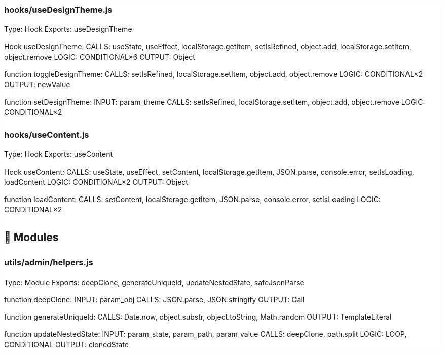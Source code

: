
### hooks/useDesignTheme.js
Type: Hook
Exports: useDesignTheme

Hook useDesignTheme:
  CALLS: useState, useEffect, localStorage.getItem, setIsRefined, object.add, localStorage.setItem, object.remove
  LOGIC: CONDITIONAL×6
  OUTPUT: Object

function toggleDesignTheme:
  CALLS: setIsRefined, localStorage.setItem, object.add, object.remove
  LOGIC: CONDITIONAL×2
  OUTPUT: newValue

function setDesignTheme:
  INPUT: param_theme
  CALLS: setIsRefined, localStorage.setItem, object.add, object.remove
  LOGIC: CONDITIONAL×2


### hooks/useContent.js
Type: Hook
Exports: useContent

Hook useContent:
  CALLS: useState, useEffect, setContent, localStorage.getItem, JSON.parse, console.error, setIsLoading, loadContent
  LOGIC: CONDITIONAL×2
  OUTPUT: Object

function loadContent:
  CALLS: setContent, localStorage.getItem, JSON.parse, console.error, setIsLoading
  LOGIC: CONDITIONAL×2


## 🔷 Modules

### utils/admin/helpers.js
Type: Module
Exports: deepClone, generateUniqueId, updateNestedState, safeJsonParse

function deepClone:
  INPUT: param_obj
  CALLS: JSON.parse, JSON.stringify
  OUTPUT: Call

function generateUniqueId:
  CALLS: Date.now, object.substr, object.toString, Math.random
  OUTPUT: TemplateLiteral

function updateNestedState:
  INPUT: param_state, param_path, param_value
  CALLS: deepClone, path.split
  LOGIC: LOOP, CONDITIONAL
  OUTPUT: clonedState
